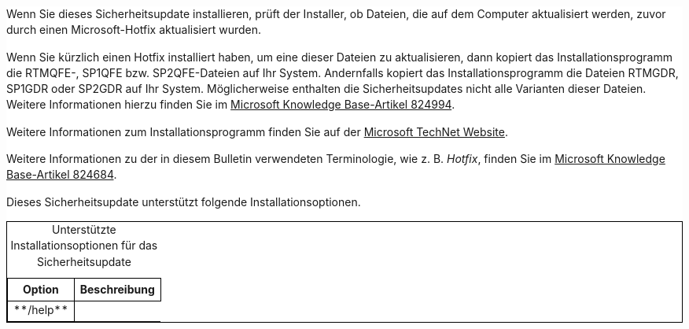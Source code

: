 Wenn Sie dieses Sicherheitsupdate installieren, prüft der Installer, ob Dateien, die auf dem Computer aktualisiert werden, zuvor durch einen Microsoft-Hotfix aktualisiert wurden.
  
Wenn Sie kürzlich einen Hotfix installiert haben, um eine dieser Dateien zu aktualisieren, dann kopiert das Installationsprogramm die RTMQFE-, SP1QFE bzw. SP2QFE-Dateien auf Ihr System. Andernfalls kopiert das Installationsprogramm die Dateien RTMGDR, SP1GDR oder SP2GDR auf Ihr System. Möglicherweise enthalten die Sicherheitsupdates nicht alle Varianten dieser Dateien. Weitere Informationen hierzu finden Sie im [Microsoft Knowledge Base-Artikel 824994](http://support.microsoft.com/kb/824994/de).
  
Weitere Informationen zum Installationsprogramm finden Sie auf der [Microsoft TechNet Website](http://www.microsoft.com/germany/technet/datenbank/articles/600338.mspx).
  
Weitere Informationen zu der in diesem Bulletin verwendeten Terminologie, wie z. B. *Hotfix*, finden Sie im [Microsoft Knowledge Base-Artikel 824684](http://support.microsoft.com/kb/824684/de).
  
Dieses Sicherheitsupdate unterstützt folgende Installationsoptionen.
 
<p> </p>
<table style="border:1px solid black;" class="dataTable">
<caption>
Unterstützte Installationsoptionen für das Sicherheitsupdate  
</caption>
<tr class="thead">
<th style="border:1px solid black;" >
Option  
</th>
<th style="border:1px solid black;" >
Beschreibung  
</th>
</tr>
<tr>
<td style="border:1px solid black;">
**/help**
